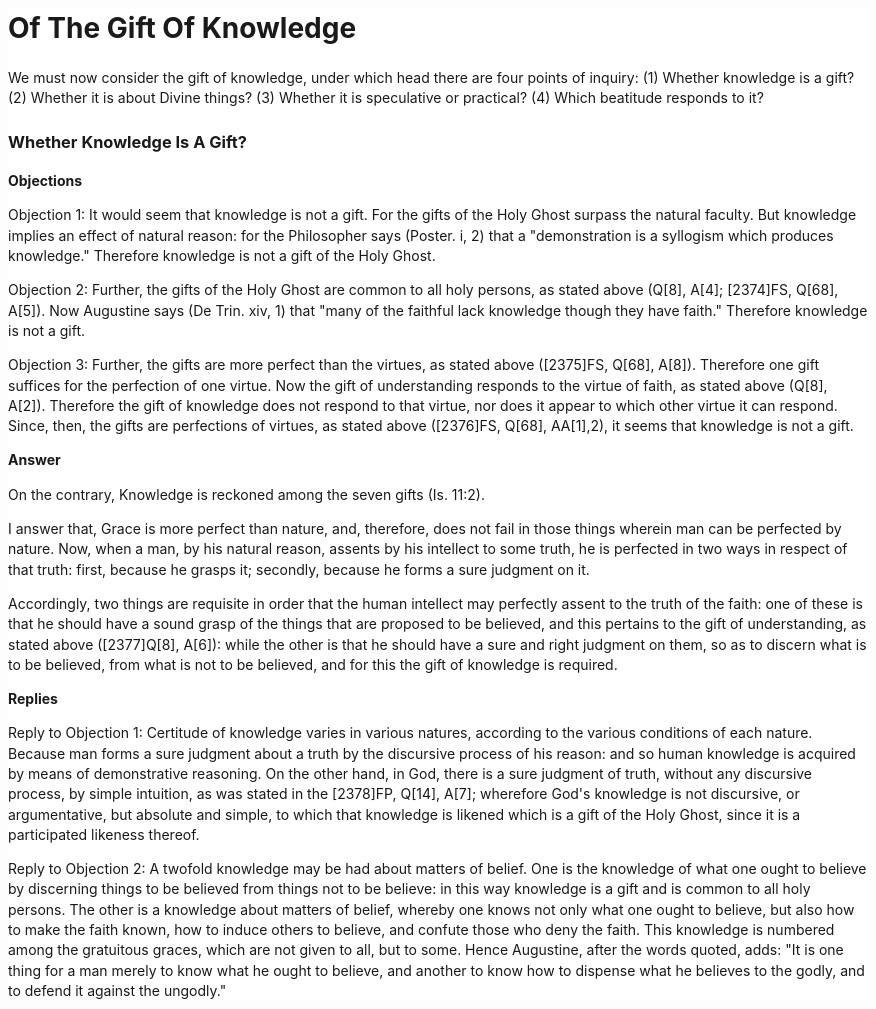 # Of The Gift Of Knowledge

We must now consider the gift of knowledge, under which head there are four points of inquiry:
(1) Whether knowledge is a gift?
(2) Whether it is about Divine things?
(3) Whether it is speculative or practical?
(4) Which beatitude responds to it?
### Whether Knowledge Is A Gift?

**Objections**

Objection 1: It would seem that knowledge is not a gift. For the gifts of the Holy Ghost surpass the natural faculty. But knowledge implies an effect of natural reason: for the Philosopher says (Poster. i, 2) that a "demonstration is a syllogism which produces knowledge." Therefore knowledge is not a gift of the Holy Ghost.

Objection 2: Further, the gifts of the Holy Ghost are common to all holy persons, as stated above (Q[8], A[4]; [2374]FS, Q[68], A[5]). Now Augustine says (De Trin. xiv, 1) that "many of the faithful lack knowledge though they have faith." Therefore knowledge is not a gift.

Objection 3: Further, the gifts are more perfect than the virtues, as stated above ([2375]FS, Q[68], A[8]). Therefore one gift suffices for the perfection of one virtue. Now the gift of understanding responds to the virtue of faith, as stated above (Q[8], A[2]). Therefore the gift of knowledge does not respond to that virtue, nor does it appear to which other virtue it can respond. Since, then, the gifts are perfections of virtues, as stated above ([2376]FS, Q[68], AA[1],2), it seems that knowledge is not a gift.

**Answer**

On the contrary, Knowledge is reckoned among the seven gifts (Is. 11:2).

I answer that, Grace is more perfect than nature, and, therefore, does not fail in those things wherein man can be perfected by nature. Now, when a man, by his natural reason, assents by his intellect to some truth, he is perfected in two ways in respect of that truth: first, because he grasps it; secondly, because he forms a sure judgment on it.

Accordingly, two things are requisite in order that the human intellect may perfectly assent to the truth of the faith: one of these is that he should have a sound grasp of the things that are proposed to be believed, and this pertains to the gift of understanding, as stated above ([2377]Q[8], A[6]): while the other is that he should have a sure and right judgment on them, so as to discern what is to be believed, from what is not to be believed, and for this the gift of knowledge is required.

**Replies**

Reply to Objection 1: Certitude of knowledge varies in various natures, according to the various conditions of each nature. Because man forms a sure judgment about a truth by the discursive process of his reason: and so human knowledge is acquired by means of demonstrative reasoning. On the other hand, in God, there is a sure judgment of truth, without any discursive process, by simple intuition, as was stated in the [2378]FP, Q[14], A[7]; wherefore God's knowledge is not discursive, or argumentative, but absolute and simple, to which that knowledge is likened which is a gift of the Holy Ghost, since it is a participated likeness thereof.

Reply to Objection 2: A twofold knowledge may be had about matters of belief. One is the knowledge of what one ought to believe by discerning things to be believed from things not to be believe: in this way knowledge is a gift and is common to all holy persons. The other is a knowledge about matters of belief, whereby one knows not only what one ought to believe, but also how to make the faith known, how to induce others to believe, and confute those who deny the faith. This knowledge is numbered among the gratuitous graces, which are not given to all, but to some. Hence Augustine, after the words quoted, adds: "It is one thing for a man merely to know what he ought to believe, and another to know how to dispense what he believes to the godly, and to defend it against the ungodly."

